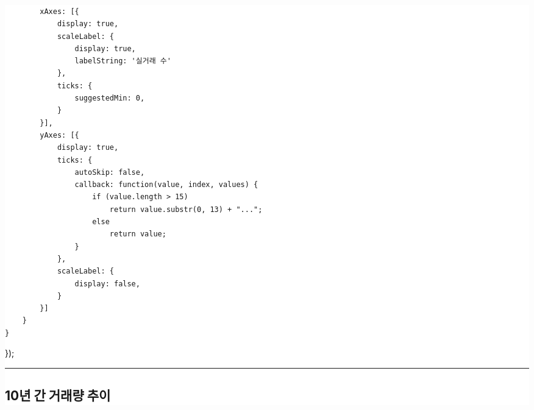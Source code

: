             xAxes: [{
                display: true,
                scaleLabel: {
                    display: true,
                    labelString: '실거래 수'
                },
                ticks: {
                    suggestedMin: 0,
                }
            }],
            yAxes: [{
                display: true,
                ticks: {
                    autoSkip: false,
                    callback: function(value, index, values) {
                        if (value.length > 15)
                            return value.substr(0, 13) + "...";
                        else
                            return value;
                    }
                },
                scaleLabel: {
                    display: false,
                }
            }]
        }
    }
});

</script>


---

## 10년 간 거래량 추이


<div style="width:100%;">
    <canvas id="deal_progress" height="250"></canvas>
</div>

<script>
new Chart(document.getElementById("deal_progress"), {
    type: 'line',
    data: {
        labels: ['200812','200901','200902','200903','200904','200905','200906','200907','200908','200909','200910','200911','200912','201001','201002','201003','201004','201005','201006','201007','201008','201009','201010','201011','201012','201101','201102','201103','201104','201105','201106','201107','201108','201109','201110','201111','201112','201201','201202','201203','201204','201205','201206','201207','201208','201209','201210','201211','201212','201301','201302','201303','201304','201305','201306','201307','201308','201309','201310','201311','201312','201401','201402','201403','201404','201405','201406','201407','201408','201409','201410','201411','201412','201501','201502','201503','201504','201505','201506','201507','201508','201509','201510','201511','201512','201601','201602','201603','201604','201605','201606','201607','201608','201609','201610','201611','201612','201701','201702','201703','201704','201705','201706','201707','201708','201709','201710','201711','201712','201801','201802','201803','201804','201805','201806','201807','201808','201809','201810','201811','201812'],
        datasets: [{
            label: '실거래 수',
            pointRadius: 1,
            data: [0, 0, 0, 0, 0, 0, 0, 0, 0, 0, 0, 0, 0, 0, 0, 0, 0, 0, 0, 0, 0, 0, 0, 0, 0, 0, 0, 0, 0, 0, 0, 0, 0, 0, 0, 0, 0, 0, 0, 0, 0, 0, 0, 0, 0, 0, 0, 0, 0, 3, 2, 3, 3, 3, 6, 2, 3, 4, 5, 4, 4, 3, 3, 3, 7, 7, 8, 14, 21, 18, 21, 18, 15, 22, 21, 22, 20, 14, 21, 28, 22, 23, 34, 30, 59, 45, 43, 39, 33, 30, 45, 39, 28, 27, 45, 38, 32, 36, 24, 26, 23, 28, 31, 29, 27, 29, 22, 33, 35, 54, 38, 44, 30, 37, 29, 44, 46, 54, 57, 19, 0],
            borderColor: "rgba(255, 201, 14, 1)",